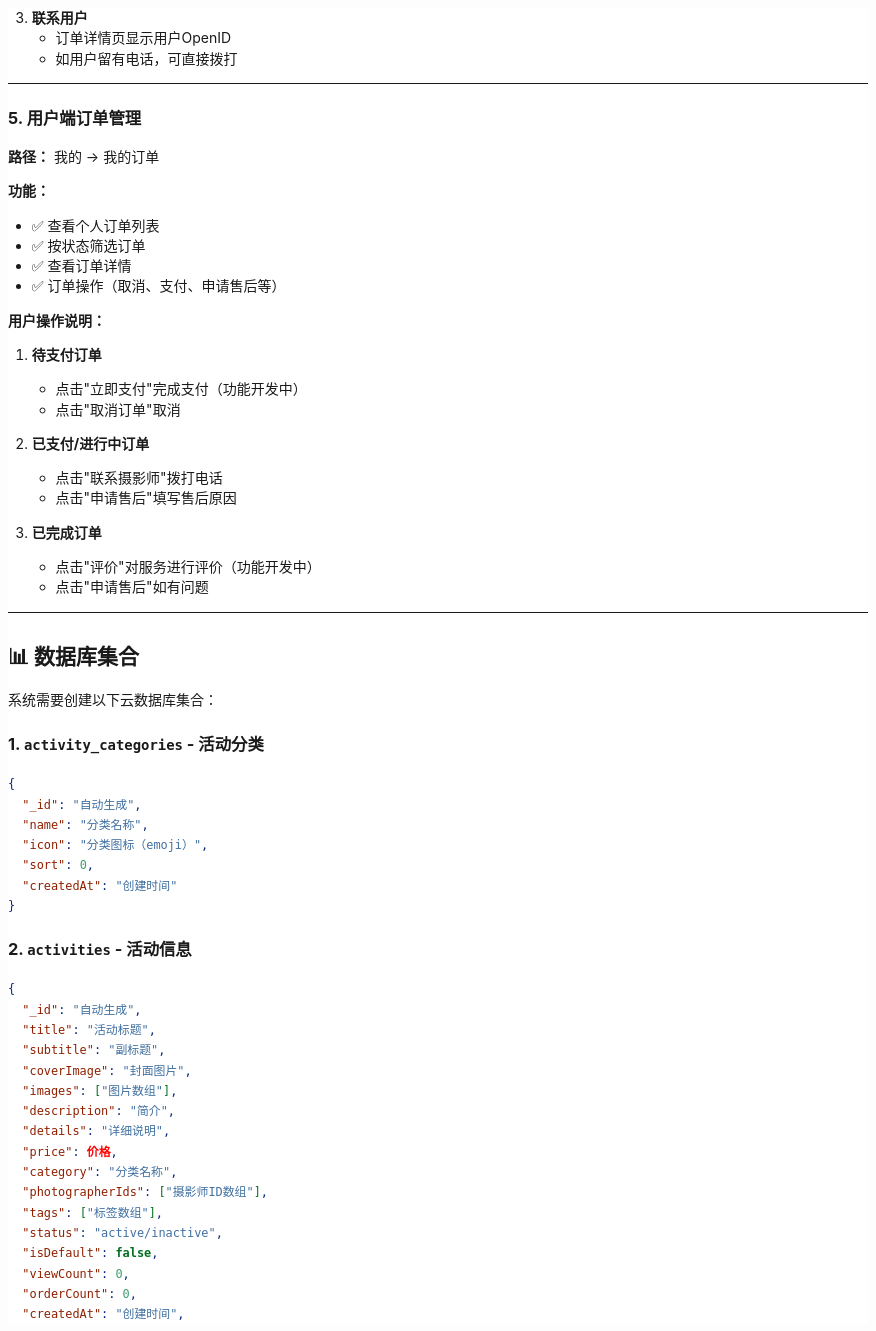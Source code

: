 3. **联系用户**
   - 订单详情页显示用户OpenID
   - 如用户留有电话，可直接拨打

---

### 5. 用户端订单管理

**路径：** 我的 → 我的订单

**功能：**
- ✅ 查看个人订单列表
- ✅ 按状态筛选订单
- ✅ 查看订单详情
- ✅ 订单操作（取消、支付、申请售后等）

**用户操作说明：**

1. **待支付订单**
   - 点击"立即支付"完成支付（功能开发中）
   - 点击"取消订单"取消

2. **已支付/进行中订单**
   - 点击"联系摄影师"拨打电话
   - 点击"申请售后"填写售后原因

3. **已完成订单**
   - 点击"评价"对服务进行评价（功能开发中）
   - 点击"申请售后"如有问题

---

## 📊 数据库集合

系统需要创建以下云数据库集合：

### 1. `activity_categories` - 活动分类
```json
{
  "_id": "自动生成",
  "name": "分类名称",
  "icon": "分类图标（emoji）",
  "sort": 0,
  "createdAt": "创建时间"
}
```

### 2. `activities` - 活动信息
```json
{
  "_id": "自动生成",
  "title": "活动标题",
  "subtitle": "副标题",
  "coverImage": "封面图片",
  "images": ["图片数组"],
  "description": "简介",
  "details": "详细说明",
  "price": 价格,
  "category": "分类名称",
  "photographerIds": ["摄影师ID数组"],
  "tags": ["标签数组"],
  "status": "active/inactive",
  "isDefault": false,
  "viewCount": 0,
  "orderCount": 0,
  "createdAt": "创建时间",
```
